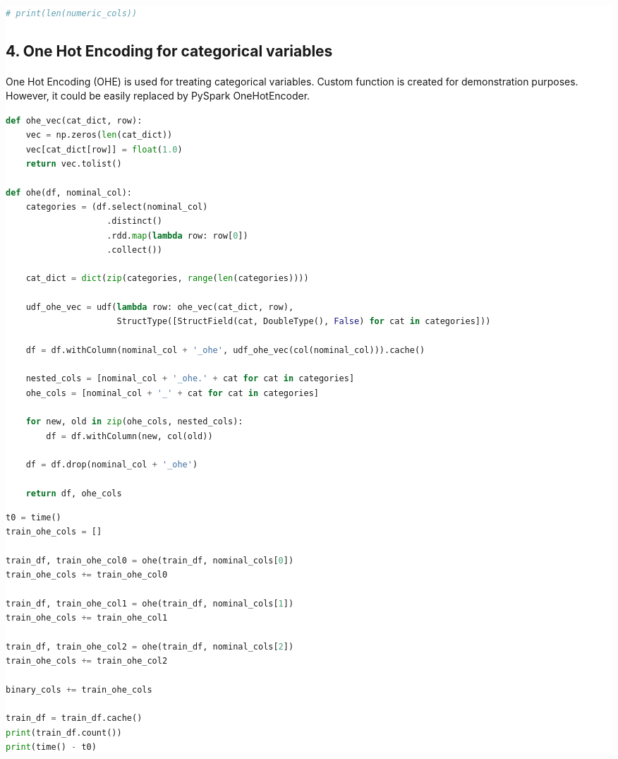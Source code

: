 ```python
# print(len(numeric_cols))
```

## 4. One Hot Encoding for categorical variables

One Hot Encoding (OHE) is used for treating categorical variables. Custom function is created for demonstration purposes. However, it could be easily replaced by PySpark OneHotEncoder.


```python
def ohe_vec(cat_dict, row):
    vec = np.zeros(len(cat_dict))
    vec[cat_dict[row]] = float(1.0)
    return vec.tolist()

def ohe(df, nominal_col):
    categories = (df.select(nominal_col)
                    .distinct()
                    .rdd.map(lambda row: row[0])
                    .collect())
    
    cat_dict = dict(zip(categories, range(len(categories))))
    
    udf_ohe_vec = udf(lambda row: ohe_vec(cat_dict, row), 
                      StructType([StructField(cat, DoubleType(), False) for cat in categories]))
    
    df = df.withColumn(nominal_col + '_ohe', udf_ohe_vec(col(nominal_col))).cache()
    
    nested_cols = [nominal_col + '_ohe.' + cat for cat in categories]
    ohe_cols = [nominal_col + '_' + cat for cat in categories]
        
    for new, old in zip(ohe_cols, nested_cols):
        df = df.withColumn(new, col(old))

    df = df.drop(nominal_col + '_ohe')
                   
    return df, ohe_cols
```


```python
t0 = time()
train_ohe_cols = []

train_df, train_ohe_col0 = ohe(train_df, nominal_cols[0])
train_ohe_cols += train_ohe_col0

train_df, train_ohe_col1 = ohe(train_df, nominal_cols[1])
train_ohe_cols += train_ohe_col1

train_df, train_ohe_col2 = ohe(train_df, nominal_cols[2])
train_ohe_cols += train_ohe_col2

binary_cols += train_ohe_cols

train_df = train_df.cache()
print(train_df.count())
print(time() - t0)
```
